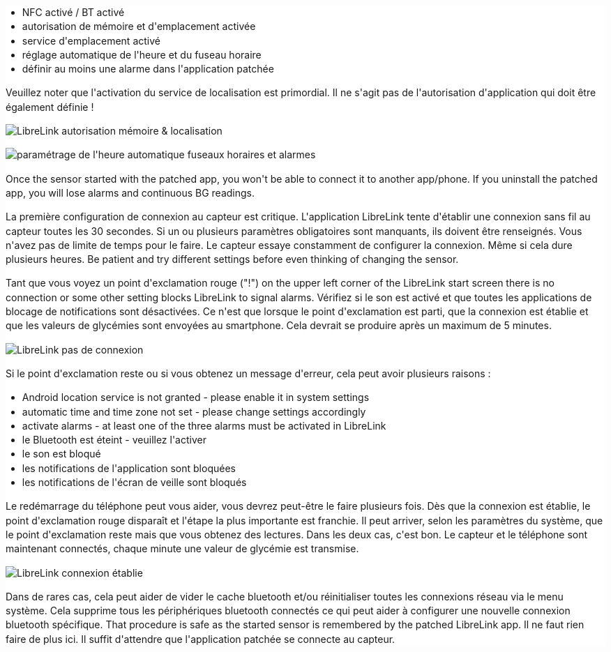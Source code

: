 -   NFC activé / BT activé
-   autorisation de mémoire et d'emplacement activée
-   service d'emplacement activé
-   réglage automatique de l'heure et du fuseau horaire
-   définir au moins une alarme dans l'application patchée

Veuillez noter que l'activation du service de localisation est primordial. Il ne s'agit pas de l'autorisation d'application qui doit être également définie !

![LibreLink autorisation mémoire & localisation](../images/Libre2_AppPermissionsAndLocation.png)

![paramétrage de l'heure automatique fuseaux horaires et alarmes](../images/Libre2_DateTimeAlarms.png)

Once the sensor started with the patched app, you won't be able to connect it to another app/phone. If you uninstall the patched app, you will lose alarms and continuous BG readings.

La première configuration de connexion au capteur est critique. L'application LibreLink tente d'établir une connexion sans fil au capteur toutes les 30 secondes. Si un ou plusieurs paramètres obligatoires sont manquants, ils doivent être renseignés. Vous n'avez pas de limite de temps pour le faire. Le capteur essaye constamment de configurer la connexion. Même si cela dure plusieurs heures. Be patient and try different settings before even thinking of changing the sensor.

Tant que vous voyez un point d'exclamation rouge ("!") on the upper left corner of the LibreLink start screen there is no connection or some other setting blocks LibreLink to signal alarms. Vérifiez si le son est activé et que toutes les applications de blocage de notifications sont désactivées. Ce n'est que lorsque le point d'exclamation est parti, que la connexion est établie et que les valeurs de glycémies sont envoyées au smartphone. Cela devrait se produire après un maximum de 5 minutes.

![LibreLink pas de connexion](../images/Libre2_ExclamationMark.png)

Si le point d'exclamation reste ou si vous obtenez un message d'erreur, cela peut avoir plusieurs raisons :

-   Android location service is not granted - please enable it in system settings
-   automatic time and time zone not set - please change settings accordingly
-   activate alarms - at least one of the three alarms must be activated in LibreLink
-   le Bluetooth est éteint - veuillez l'activer
-   le son est bloqué
-   les notifications de l'application sont bloquées
-   les notifications de l'écran de veille sont bloqués

Le redémarrage du téléphone peut vous aider, vous devrez peut-être le faire plusieurs fois. Dès que la connexion est établie, le point d'exclamation rouge disparaît et l'étape la plus importante est franchie. Il peut arriver, selon les paramètres du système, que le point d'exclamation reste mais que vous obtenez des lectures. Dans les deux cas, c'est bon. Le capteur et le téléphone sont maintenant connectés, chaque minute une valeur de glycémie est transmise.

![LibreLink connexion établie](../images/Libre2_Connected.png)

Dans de rares cas, cela peut aider de vider le cache bluetooth et/ou réinitialiser toutes les connexions réseau via le menu système. Cela supprime tous les périphériques bluetooth connectés ce qui peut aider à configurer une nouvelle connexion bluetooth spécifique. That procedure is safe as the started sensor is remembered by the patched LibreLink app. Il ne faut rien faire de plus ici. Il suffit d'attendre que l'application patchée se connecte au capteur.
